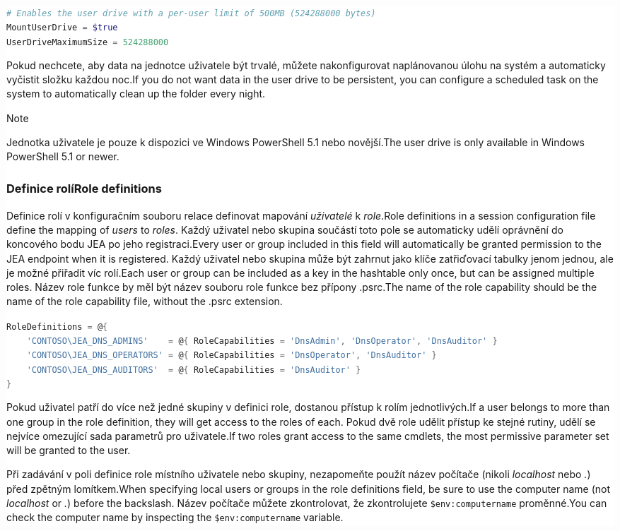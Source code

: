 ```powershell
# Enables the user drive with a per-user limit of 500MB (524288000 bytes)
MountUserDrive = $true
UserDriveMaximumSize = 524288000
```

<span data-ttu-id="ffb0c-173">Pokud nechcete, aby data na jednotce uživatele být trvalé, můžete nakonfigurovat naplánovanou úlohu na systém a automaticky vyčistit složku každou noc.</span><span class="sxs-lookup"><span data-stu-id="ffb0c-173">If you do not want data in the user drive to be persistent, you can configure a scheduled task on the system to automatically clean up the folder every night.</span></span>

> [!NOTE]
> <span data-ttu-id="ffb0c-174">Jednotka uživatele je pouze k dispozici ve Windows PowerShell 5.1 nebo novější.</span><span class="sxs-lookup"><span data-stu-id="ffb0c-174">The user drive is only available in Windows PowerShell 5.1 or newer.</span></span>

### <a name="role-definitions"></a><span data-ttu-id="ffb0c-175">Definice rolí</span><span class="sxs-lookup"><span data-stu-id="ffb0c-175">Role definitions</span></span>

<span data-ttu-id="ffb0c-176">Definice rolí v konfiguračním souboru relace definovat mapování *uživatelé* k *role*.</span><span class="sxs-lookup"><span data-stu-id="ffb0c-176">Role definitions in a session configuration file define the mapping of *users* to *roles*.</span></span>
<span data-ttu-id="ffb0c-177">Každý uživatel nebo skupina součástí toto pole se automaticky udělí oprávnění do koncového bodu JEA po jeho registraci.</span><span class="sxs-lookup"><span data-stu-id="ffb0c-177">Every user or group included in this field will automatically be granted permission to the JEA endpoint when it is registered.</span></span>
<span data-ttu-id="ffb0c-178">Každý uživatel nebo skupina může být zahrnut jako klíče zatřiďovací tabulky jenom jednou, ale je možné přiřadit víc rolí.</span><span class="sxs-lookup"><span data-stu-id="ffb0c-178">Each user or group can be included as a key in the hashtable only once, but can be assigned multiple roles.</span></span>
<span data-ttu-id="ffb0c-179">Název role funkce by měl být název souboru role funkce bez přípony .psrc.</span><span class="sxs-lookup"><span data-stu-id="ffb0c-179">The name of the role capability should be the name of the role capability file, without the .psrc extension.</span></span>

```powershell
RoleDefinitions = @{
    'CONTOSO\JEA_DNS_ADMINS'    = @{ RoleCapabilities = 'DnsAdmin', 'DnsOperator', 'DnsAuditor' }
    'CONTOSO\JEA_DNS_OPERATORS' = @{ RoleCapabilities = 'DnsOperator', 'DnsAuditor' }
    'CONTOSO\JEA_DNS_AUDITORS'  = @{ RoleCapabilities = 'DnsAuditor' }
}
```

<span data-ttu-id="ffb0c-180">Pokud uživatel patří do více než jedné skupiny v definici role, dostanou přístup k rolím jednotlivých.</span><span class="sxs-lookup"><span data-stu-id="ffb0c-180">If a user belongs to more than one group in the role definition, they will get access to the roles of each.</span></span>
<span data-ttu-id="ffb0c-181">Pokud dvě role udělit přístup ke stejné rutiny, udělí se nejvíce omezující sada parametrů pro uživatele.</span><span class="sxs-lookup"><span data-stu-id="ffb0c-181">If two roles grant access to the same cmdlets, the most permissive parameter set will be granted to the user.</span></span>

<span data-ttu-id="ffb0c-182">Při zadávání v poli definice role místního uživatele nebo skupiny, nezapomeňte použít název počítače (nikoli *localhost* nebo *.*) před zpětným lomítkem.</span><span class="sxs-lookup"><span data-stu-id="ffb0c-182">When specifying local users or groups in the role definitions field, be sure to use the computer name (not *localhost* or *.*) before the backslash.</span></span>
<span data-ttu-id="ffb0c-183">Název počítače můžete zkontrolovat, že zkontrolujete `$env:computername` proměnné.</span><span class="sxs-lookup"><span data-stu-id="ffb0c-183">You can check the computer name by inspecting the `$env:computername` variable.</span></span>

